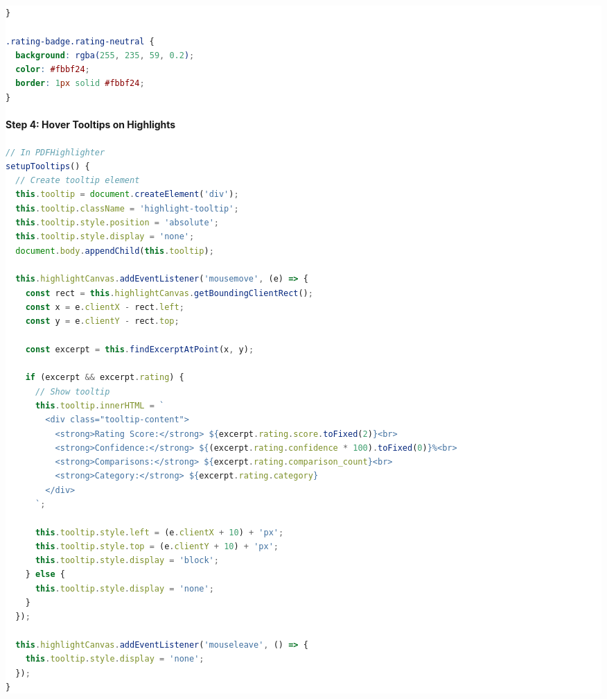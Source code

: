 ```css
}

.rating-badge.rating-neutral {
  background: rgba(255, 235, 59, 0.2);
  color: #fbbf24;
  border: 1px solid #fbbf24;
}
```

#### Step 4: Hover Tooltips on Highlights

```javascript
// In PDFHighlighter
setupTooltips() {
  // Create tooltip element
  this.tooltip = document.createElement('div');
  this.tooltip.className = 'highlight-tooltip';
  this.tooltip.style.position = 'absolute';
  this.tooltip.style.display = 'none';
  document.body.appendChild(this.tooltip);

  this.highlightCanvas.addEventListener('mousemove', (e) => {
    const rect = this.highlightCanvas.getBoundingClientRect();
    const x = e.clientX - rect.left;
    const y = e.clientY - rect.top;

    const excerpt = this.findExcerptAtPoint(x, y);

    if (excerpt && excerpt.rating) {
      // Show tooltip
      this.tooltip.innerHTML = `
        <div class="tooltip-content">
          <strong>Rating Score:</strong> ${excerpt.rating.score.toFixed(2)}<br>
          <strong>Confidence:</strong> ${(excerpt.rating.confidence * 100).toFixed(0)}%<br>
          <strong>Comparisons:</strong> ${excerpt.rating.comparison_count}<br>
          <strong>Category:</strong> ${excerpt.rating.category}
        </div>
      `;

      this.tooltip.style.left = (e.clientX + 10) + 'px';
      this.tooltip.style.top = (e.clientY + 10) + 'px';
      this.tooltip.style.display = 'block';
    } else {
      this.tooltip.style.display = 'none';
    }
  });

  this.highlightCanvas.addEventListener('mouseleave', () => {
    this.tooltip.style.display = 'none';
  });
}
```
